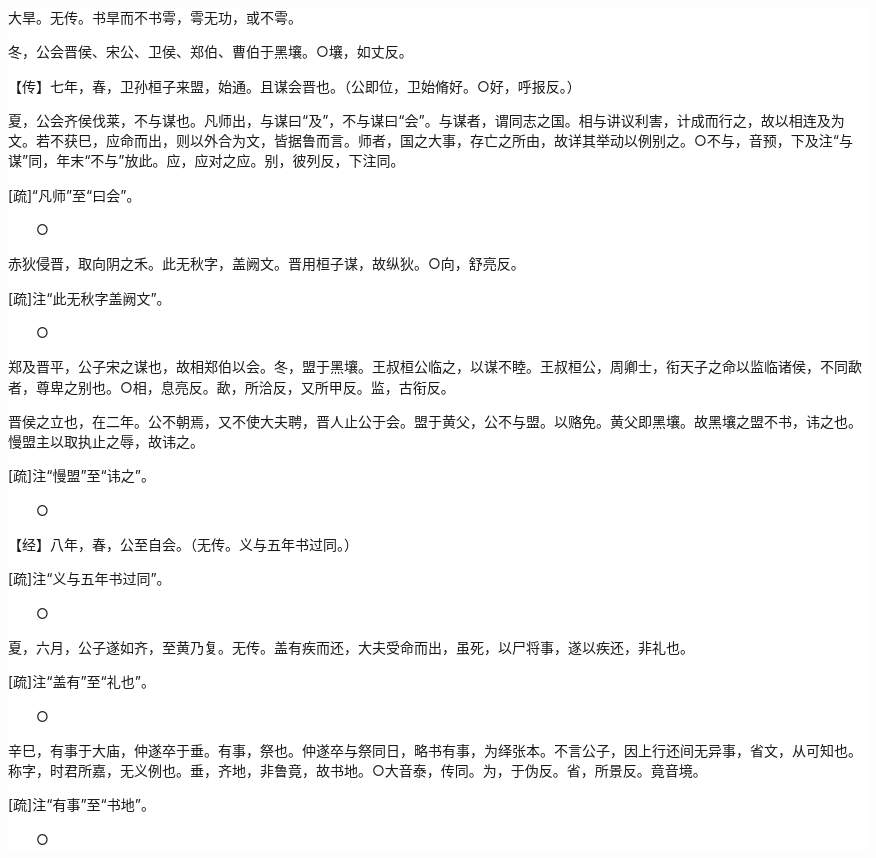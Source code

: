 大旱。<span class="q">无传。书旱而不书雩，雩无功，或不雩。</span>

冬，公会晋侯、宋公、卫侯、郑伯、曹伯于黑壤。<span class="q">○壤，如丈反。</span>

【传】七年，春，卫孙桓子来盟，始通。且谋会晋也。<span class="q">（公即位，卫始脩好。○好，呼报反。）</span>

夏，公会齐侯伐莱，不与谋也。凡师出，与谋曰“及”，不与谋曰“会”。<span class="q">与谋者，谓同志之国。相与讲议利害，计成而行之，故以相连及为文。若不获巳，应命而出，则以外合为文，皆据鲁而言。师者，国之大事，存亡之所由，故详其举动以例别之。○不与，音预，下及注“与谋”同，年末“不与”放此。应，应对之应。别，彼列反，下注同。</span>

[疏]“凡师”至“曰会”。



　　○



赤狄侵晋，取向阴之禾。<span class="q">此无秋字，盖阙文。晋用桓子谋，故纵狄。○向，舒亮反。</span>

[疏]注“此无秋字盖阙文”。



　　○



郑及晋平，公子宋之谋也，故相郑伯以会。冬，盟于黑壤。王叔桓公临之，以谋不睦。<span class="q">王叔桓公，周卿士，衔天子之命以监临诸侯，不同歃者，尊卑之别也。○相，息亮反。歃，所洽反，又所甲反。监，古衔反。</span>

晋侯之立也，在二年。公不朝焉，又不使大夫聘，晋人止公于会。盟于黄父，公不与盟。以赂免。<span class="q">黄父即黑壤。</span>故黑壤之盟不书，讳之也。<span class="q">慢盟主以取执止之辱，故讳之。</span>

[疏]注“慢盟”至“讳之”。



　　○



【经】八年，春，公至自会。<span class="q">（无传。义与五年书过同。）</span>

[疏]注“义与五年书过同”。



　　○



夏，六月，公子遂如齐，至黄乃复。<span class="q">无传。盖有疾而还，大夫受命而出，虽死，以尸将事，遂以疾还，非礼也。</span>

[疏]注“盖有”至“礼也”。



　　○



辛巳，有事于大庙，仲遂卒于垂。<span class="q">有事，祭也。仲遂卒与祭同日，略书有事，为绎张本。不言公子，因上行还间无异事，省文，从可知也。称字，时君所嘉，无义例也。垂，齐地，非鲁竟，故书地。○大音泰，传同。为，于伪反。省，所景反。竟音境。</span>

[疏]注“有事”至“书地”。



　　○

